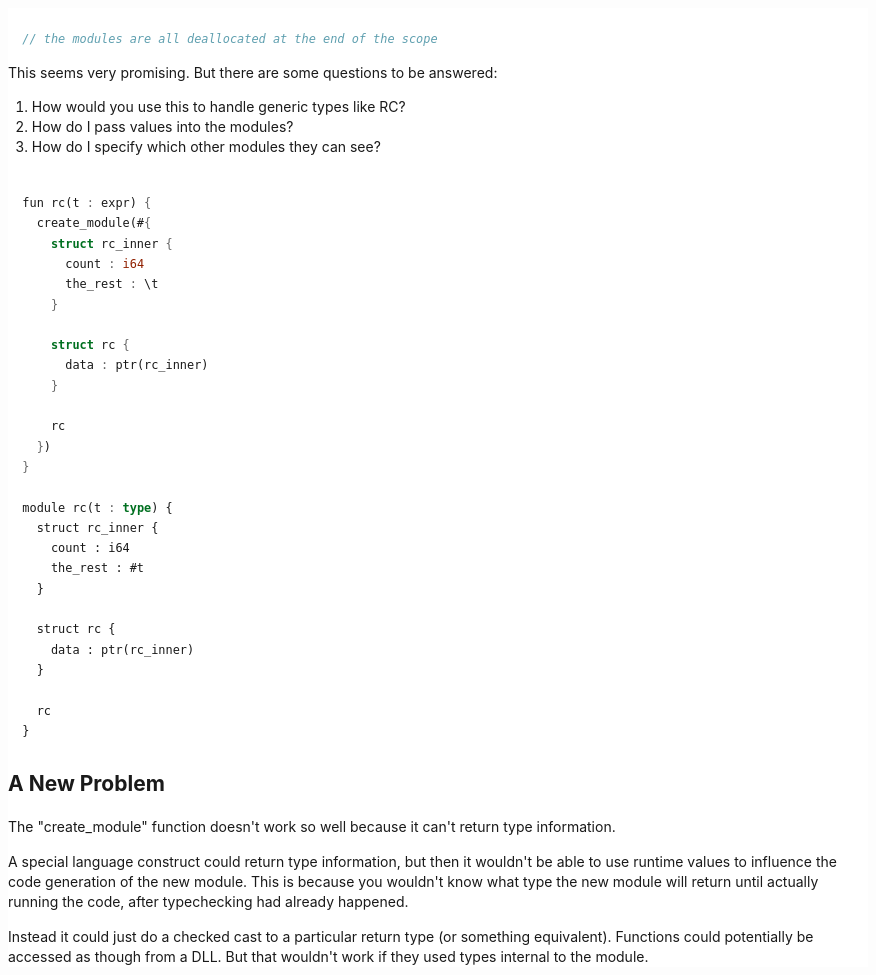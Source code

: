 ```rust

  // the modules are all deallocated at the end of the scope

```

This seems very promising. But there are some questions to be answered:

  1. How would you use this to handle generic types like RC?
  2. How do I pass values into the modules?
  3. How do I specify which other modules they can see?

```rust

  fun rc(t : expr) {
    create_module(#{
      struct rc_inner {
        count : i64
        the_rest : \t
      }

      struct rc {
        data : ptr(rc_inner)
      }

      rc
    })
  }

  module rc(t : type) {
    struct rc_inner {
      count : i64
      the_rest : #t
    }

    struct rc {
      data : ptr(rc_inner)
    }

    rc
  }

```

## A New Problem

The "create_module" function doesn't work so well because it can't return type information.

A special language construct could return type information, but then it wouldn't be able to use runtime values to influence the code generation of the new module. This is because you wouldn't know what type the new module will return until actually running the code, after typechecking had already happened.

Instead it could just do a checked cast to a particular return type (or something equivalent). Functions could potentially be accessed as though from a DLL. But that wouldn't work if they used types internal to the module.
